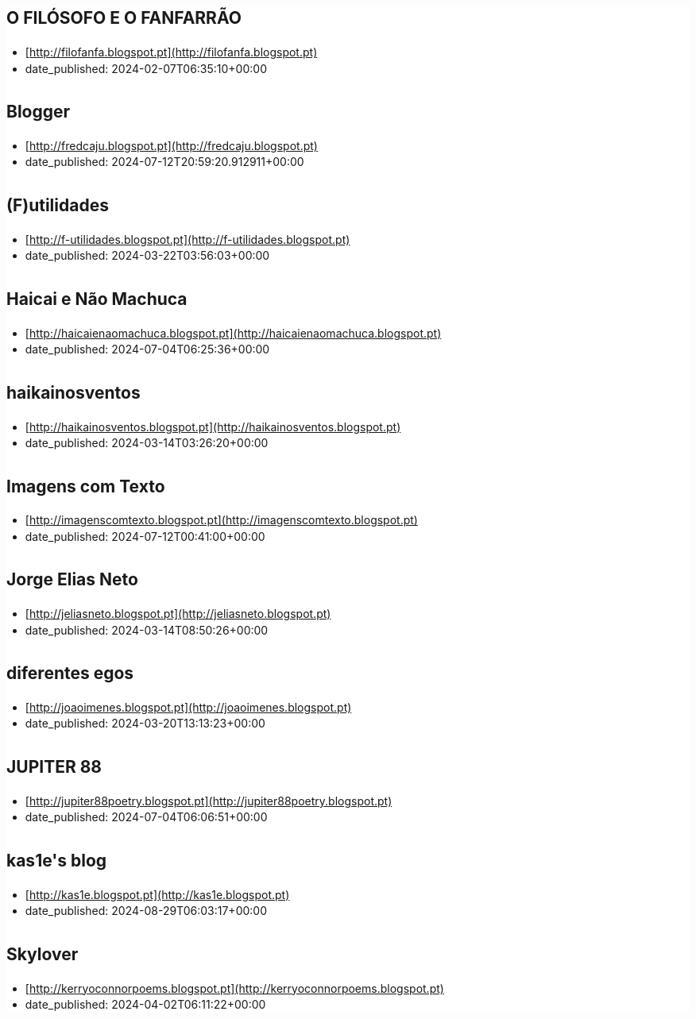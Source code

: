  ## O FILÓSOFO E O FANFARRÃO
 - [http://filofanfa.blogspot.pt](http://filofanfa.blogspot.pt)
 - date_published: 2024-02-07T06:35:10+00:00

 ## Blogger
 - [http://fredcaju.blogspot.pt](http://fredcaju.blogspot.pt)
 - date_published: 2024-07-12T20:59:20.912911+00:00

 ## (F)utilidades
 - [http://f-utilidades.blogspot.pt](http://f-utilidades.blogspot.pt)
 - date_published: 2024-03-22T03:56:03+00:00

 ## Haicai e Não Machuca
 - [http://haicaienaomachuca.blogspot.pt](http://haicaienaomachuca.blogspot.pt)
 - date_published: 2024-07-04T06:25:36+00:00

 ## haikainosventos
 - [http://haikainosventos.blogspot.pt](http://haikainosventos.blogspot.pt)
 - date_published: 2024-03-14T03:26:20+00:00

 ## Imagens com Texto
 - [http://imagenscomtexto.blogspot.pt](http://imagenscomtexto.blogspot.pt)
 - date_published: 2024-07-12T00:41:00+00:00

 ## Jorge Elias Neto
 - [http://jeliasneto.blogspot.pt](http://jeliasneto.blogspot.pt)
 - date_published: 2024-03-14T08:50:26+00:00

 ## diferentes egos
 - [http://joaoimenes.blogspot.pt](http://joaoimenes.blogspot.pt)
 - date_published: 2024-03-20T13:13:23+00:00

 ## JUPITER 88
 - [http://jupiter88poetry.blogspot.pt](http://jupiter88poetry.blogspot.pt)
 - date_published: 2024-07-04T06:06:51+00:00

 ## kas1e's blog
 - [http://kas1e.blogspot.pt](http://kas1e.blogspot.pt)
 - date_published: 2024-08-29T06:03:17+00:00

 ## Skylover
 - [http://kerryoconnorpoems.blogspot.pt](http://kerryoconnorpoems.blogspot.pt)
 - date_published: 2024-04-02T06:11:22+00:00

